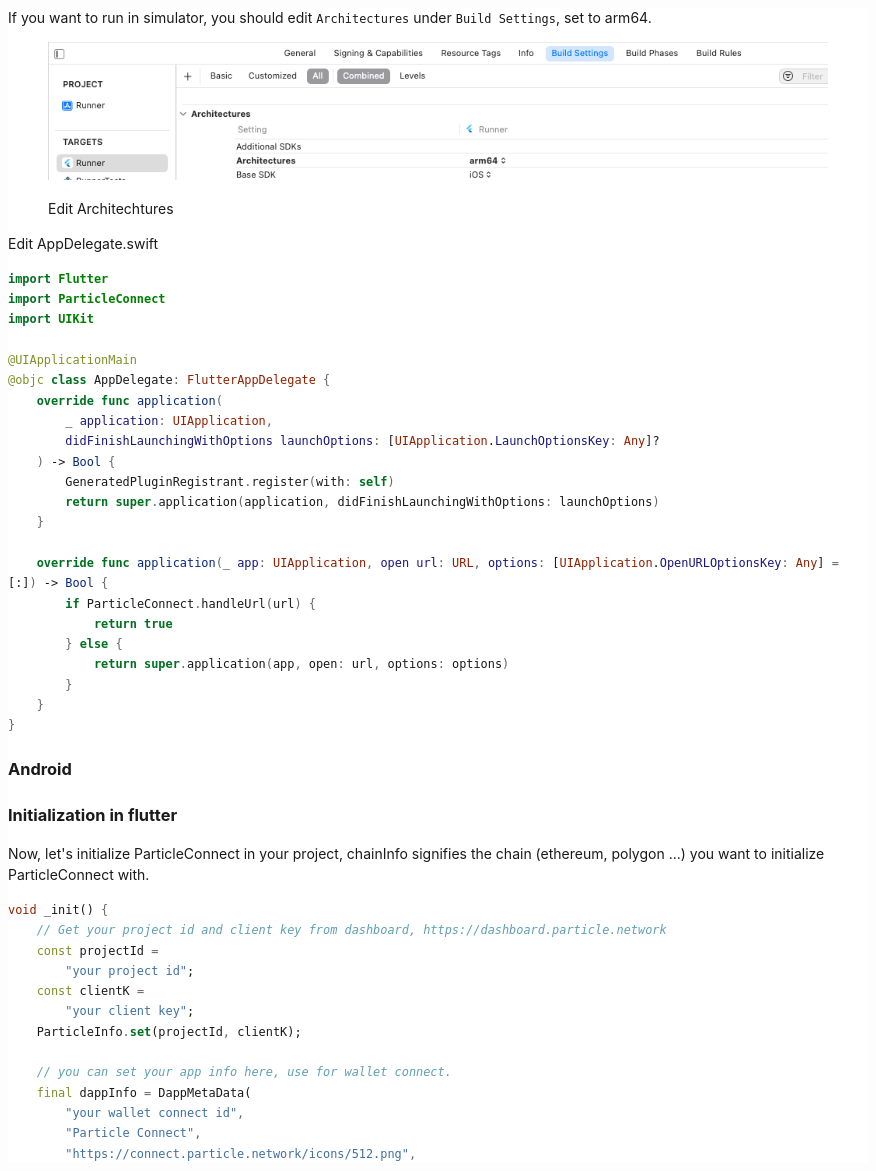 If you want to run in simulator, you should edit `Architectures` under `Build Settings`, set to arm64.

<figure><img src="../../../.gitbook/assets/image (29).png" alt=""><figcaption><p>Edit Architechtures</p></figcaption></figure>

Edit AppDelegate.swift

```swift
import Flutter
import ParticleConnect
import UIKit

@UIApplicationMain
@objc class AppDelegate: FlutterAppDelegate {
    override func application(
        _ application: UIApplication,
        didFinishLaunchingWithOptions launchOptions: [UIApplication.LaunchOptionsKey: Any]?
    ) -> Bool {
        GeneratedPluginRegistrant.register(with: self)
        return super.application(application, didFinishLaunchingWithOptions: launchOptions)
    }

    override func application(_ app: UIApplication, open url: URL, options: [UIApplication.OpenURLOptionsKey: Any] = [:]) -> Bool {
        if ParticleConnect.handleUrl(url) {
            return true
        } else {
            return super.application(app, open: url, options: options)
        }
    }
}
```

### Android







### Initialization in flutter

Now, let's initialize ParticleConnect in your project, chainInfo signifies the chain (ethereum, polygon ...) you want to initialize ParticleConnect with.

```dart
void _init() {
    // Get your project id and client key from dashboard, https://dashboard.particle.network
    const projectId =
        "your project id"; 
    const clientK =
        "your client key"; 
    ParticleInfo.set(projectId, clientK);

    // you can set your app info here, use for wallet connect.
    final dappInfo = DappMetaData(
        "your wallet connect id",
        "Particle Connect",
        "https://connect.particle.network/icons/512.png",
```